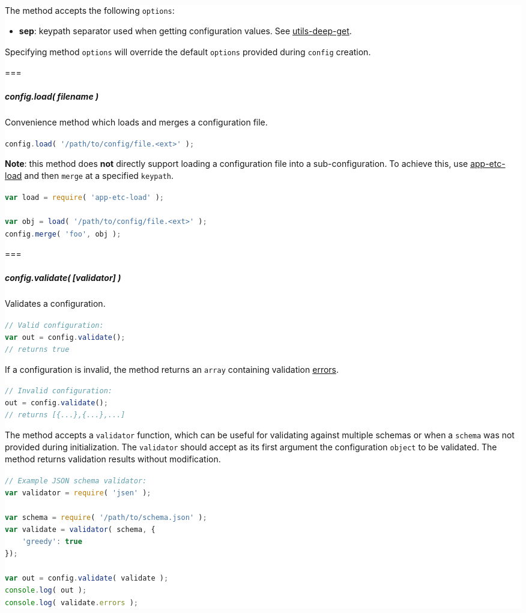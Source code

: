 The method accepts the following `options`: 

*	__sep__: keypath separator used when getting configuration values. See [utils-deep-get](https://github.com/kgryte/utils-deep-get).

Specifying method `options` will override the default `options` provided during `config` creation.


===
##### config.load( filename )

Convenience method which loads and merges a configuration file.

``` javascript
config.load( '/path/to/config/file.<ext>' );
```

__Note__: this method does __not__ directly support loading a configuration file into a sub-configuration. To achieve this, use [app-etc-load](https://github.com/kgryte/node-app-etc-load) and then `merge` at a specified `keypath`.

``` javascript
var load = require( 'app-etc-load' );

var obj = load( '/path/to/config/file.<ext>' );
config.merge( 'foo', obj );
```

===
##### config.validate( [validator] )

Validates a configuration.

``` javascript
// Valid configuration:
var out = config.validate();
// returns true
```

If a configuration is invalid, the method returns an `array` containing validation [errors](https://github.com/bugventure/jsen#errors).

``` javascript
// Invalid configuration:
out = config.validate();
// returns [{...},{...},...]
```

The method accepts a `validator` function, which can be useful for validating against multiple schemas or when a `schema` was not provided during initialization. The `validator` should accept as its first argument the configuration `object` to be validated. The method returns validation results without modification. 

``` javascript
// Example JSON schema validator:
var validator = require( 'jsen' );

var schema = require( '/path/to/schema.json' );
var validate = validator( schema, {
	'greedy': true
});

var out = config.validate( validate );
console.log( out );
console.log( validate.errors );
```


[npm-image]: http://img.shields.io/npm/v/app-etc-config.svg
[npm-url]: https://npmjs.org/package/app-etc-config
[travis-image]: http://img.shields.io/travis/kgryte/node-app-etc-config/master.svg
[travis-url]: https://travis-ci.org/kgryte/node-app-etc-config
[codecov-image]: https://img.shields.io/codecov/c/github/kgryte/node-app-etc-config/master.svg
[codecov-url]: https://codecov.io/github/kgryte/node-app-etc-config?branch=master
[dependencies-image]: http://img.shields.io/david/kgryte/node-app-etc-config.svg
[dependencies-url]: https://david-dm.org/kgryte/node-app-etc-config
[dev-dependencies-image]: http://img.shields.io/david/dev/kgryte/node-app-etc-config.svg
[dev-dependencies-url]: https://david-dm.org/dev/kgryte/node-app-etc-config
[github-issues-image]: http://img.shields.io/github/issues/kgryte/node-app-etc-config.svg
[github-issues-url]: https://github.com/kgryte/node-app-etc-config/issues